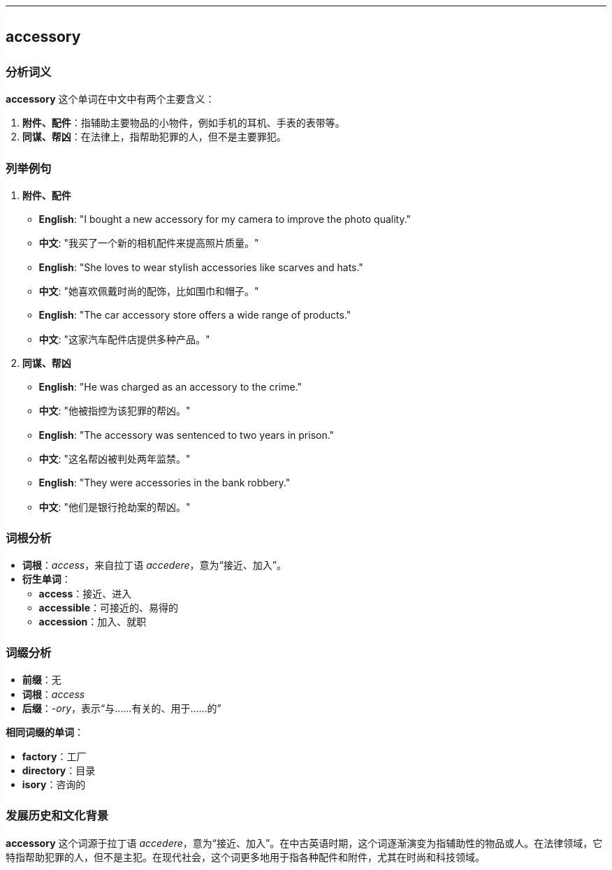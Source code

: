 
---------------
## accessory
### 分析词义

**accessory** 这个单词在中文中有两个主要含义：
1. **附件、配件**：指辅助主要物品的小物件，例如手机的耳机、手表的表带等。
2. **同谋、帮凶**：在法律上，指帮助犯罪的人，但不是主要罪犯。

### 列举例句

1. **附件、配件**
   - **English**: "I bought a new accessory for my camera to improve the photo quality."
   - **中文**: "我买了一个新的相机配件来提高照片质量。"

   - **English**: "She loves to wear stylish accessories like scarves and hats."
   - **中文**: "她喜欢佩戴时尚的配饰，比如围巾和帽子。"

   - **English**: "The car accessory store offers a wide range of products."
   - **中文**: "这家汽车配件店提供多种产品。"

2. **同谋、帮凶**
   - **English**: "He was charged as an accessory to the crime."
   - **中文**: "他被指控为该犯罪的帮凶。"

   - **English**: "The accessory was sentenced to two years in prison."
   - **中文**: "这名帮凶被判处两年监禁。"

   - **English**: "They were accessories in the bank robbery."
   - **中文**: "他们是银行抢劫案的帮凶。"

### 词根分析

- **词根**：*access*，来自拉丁语 *accedere*，意为“接近、加入”。
- **衍生单词**：
  - **access**：接近、进入
  - **accessible**：可接近的、易得的
  - **accession**：加入、就职

### 词缀分析

- **前缀**：无
- **词根**：*access*
- **后缀**：*-ory*，表示“与……有关的、用于……的”

**相同词缀的单词**：
- **factory**：工厂
- **directory**：目录
- **isory**：咨询的

### 发展历史和文化背景

**accessory** 这个词源于拉丁语 *accedere*，意为“接近、加入”。在中古英语时期，这个词逐渐演变为指辅助性的物品或人。在法律领域，它特指帮助犯罪的人，但不是主犯。在现代社会，这个词更多地用于指各种配件和附件，尤其在时尚和科技领域。
